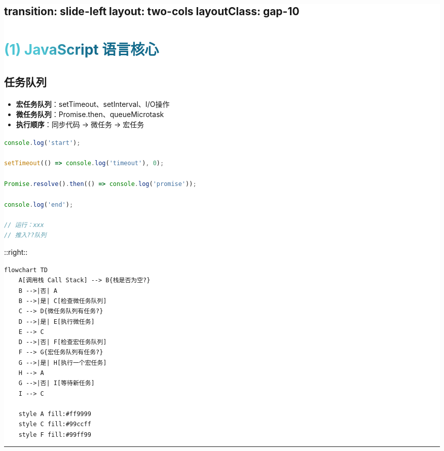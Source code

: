 transition: slide-left
layout: two-cols
layoutClass: gap-10
---

# (1) JavaScript 语言核心

## 任务队列

<div class="py-1"></div>

- **宏任务队列**：setTimeout、setInterval、I/O操作
- **微任务队列**：Promise.then、queueMicrotask
- **执行顺序**：同步代码 → 微任务 → 宏任务

<div class="py-1"></div>

```javascript {monaco-run} {autorun:false}
console.log('start');

setTimeout(() => console.log('timeout'), 0);

Promise.resolve().then(() => console.log('promise'));

console.log('end');

// 运行：xxx
// 推入??队列
```

::right::

```mermaid {scale: 0.4}
flowchart TD
    A[调用栈 Call Stack] --> B{栈是否为空?}
    B -->|否| A
    B -->|是| C[检查微任务队列]
    C --> D{微任务队列有任务?}
    D -->|是| E[执行微任务]
    E --> C
    D -->|否| F[检查宏任务队列]
    F --> G{宏任务队列有任务?}
    G -->|是| H[执行一个宏任务]
    H --> A
    G -->|否| I[等待新任务]
    I --> C
    
    style A fill:#ff9999
    style C fill:#99ccff
    style F fill:#99ff99
```

<style>
h1 {
  background-color: #2B90B6;
  background-image: linear-gradient(45deg, #4EC5D4 10%, #146b8c 20%);
  background-size: 100%;
  -webkit-background-clip: text;
  -moz-background-clip: text;
  -webkit-text-fill-color: transparent;
  -moz-text-fill-color: transparent;
}
</style>

---